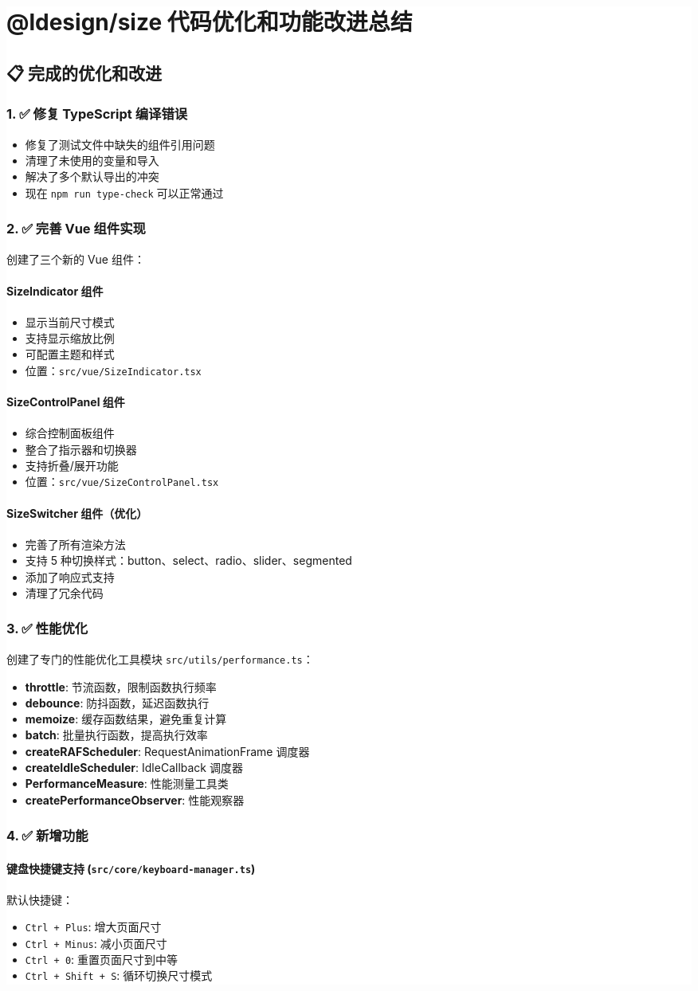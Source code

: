 # @ldesign/size 代码优化和功能改进总结

## 📋 完成的优化和改进

### 1. ✅ 修复 TypeScript 编译错误
- 修复了测试文件中缺失的组件引用问题
- 清理了未使用的变量和导入
- 解决了多个默认导出的冲突
- 现在 `npm run type-check` 可以正常通过

### 2. ✅ 完善 Vue 组件实现
创建了三个新的 Vue 组件：

#### SizeIndicator 组件
- 显示当前尺寸模式
- 支持显示缩放比例
- 可配置主题和样式
- 位置：`src/vue/SizeIndicator.tsx`

#### SizeControlPanel 组件
- 综合控制面板组件
- 整合了指示器和切换器
- 支持折叠/展开功能
- 位置：`src/vue/SizeControlPanel.tsx`

#### SizeSwitcher 组件（优化）
- 完善了所有渲染方法
- 支持 5 种切换样式：button、select、radio、slider、segmented
- 添加了响应式支持
- 清理了冗余代码

### 3. ✅ 性能优化
创建了专门的性能优化工具模块 `src/utils/performance.ts`：

- **throttle**: 节流函数，限制函数执行频率
- **debounce**: 防抖函数，延迟函数执行
- **memoize**: 缓存函数结果，避免重复计算
- **batch**: 批量执行函数，提高执行效率
- **createRAFScheduler**: RequestAnimationFrame 调度器
- **createIdleScheduler**: IdleCallback 调度器
- **PerformanceMeasure**: 性能测量工具类
- **createPerformanceObserver**: 性能观察器

### 4. ✅ 新增功能

#### 键盘快捷键支持 (`src/core/keyboard-manager.ts`)
默认快捷键：
- `Ctrl + Plus`: 增大页面尺寸
- `Ctrl + Minus`: 减小页面尺寸
- `Ctrl + 0`: 重置页面尺寸到中等
- `Ctrl + Shift + S`: 循环切换尺寸模式
